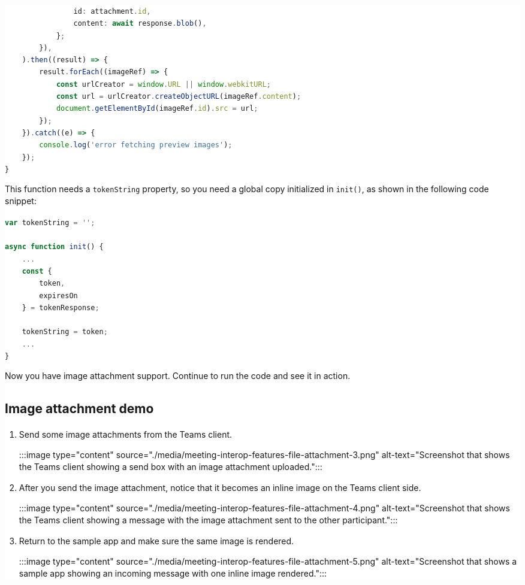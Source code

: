 ```js
                id: attachment.id,
                content: await response.blob(),
            };
        }),
    ).then((result) => {
        result.forEach((imageRef) => {
            const urlCreator = window.URL || window.webkitURL;
            const url = urlCreator.createObjectURL(imageRef.content);
            document.getElementById(imageRef.id).src = url;
        });
    }).catch((e) => {
        console.log('error fetching preview images');
    });
}
```

This function needs a `tokenString` property, so you need a global copy initialized in `init()`, as shown in the following code snippet:

```js
var tokenString = '';

async function init() {
    ...
    const {
        token,
        expiresOn
    } = tokenResponse;
    
    tokenString = token;
    ...
}
```

Now you have image attachment support. Continue to run the code and see it in action.

## Image attachment demo

1. Send some image attachments from the Teams client.

    :::image type="content" source="./media/meeting-interop-features-file-attachment-3.png" alt-text="Screenshot that shows the Teams client showing a send box with an image attachment uploaded.":::

1. After you send the image attachment, notice that it becomes an inline image on the Teams client side.

    :::image type="content" source="./media/meeting-interop-features-file-attachment-4.png" alt-text="Screenshot that shows the Teams client showing a message with the image attachment sent to the other participant.":::

1. Return to the sample app and make sure the same image is rendered.

    :::image type="content" source="./media/meeting-interop-features-file-attachment-5.png" alt-text="Screenshot that shows a sample app showing an incoming message with one inline image rendered.":::
